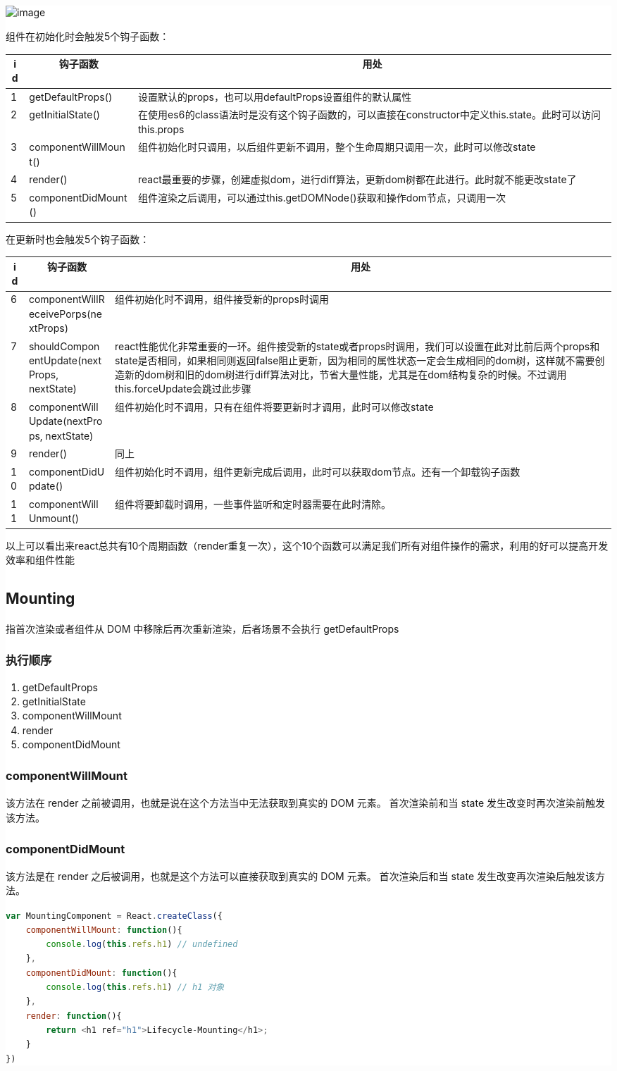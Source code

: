 ![image](https://user-images.githubusercontent.com/17243165/27114514-c1b0c79a-50f6-11e7-92a3-c671afc26109.png)

组件在初始化时会触发5个钩子函数：

|id|钩子函数|用处|
|-|-|-|
|1|getDefaultProps()|设置默认的props，也可以用defaultProps设置组件的默认属性|
|2|getInitialState()|在使用es6的class语法时是没有这个钩子函数的，可以直接在constructor中定义this.state。此时可以访问this.props|
|3|componentWillMount()|组件初始化时只调用，以后组件更新不调用，整个生命周期只调用一次，此时可以修改state|
|4|render()|react最重要的步骤，创建虚拟dom，进行diff算法，更新dom树都在此进行。此时就不能更改state了|
|5|componentDidMount()|组件渲染之后调用，可以通过this.getDOMNode()获取和操作dom节点，只调用一次|

在更新时也会触发5个钩子函数：

|id|钩子函数|用处|
|-|-|-|
|6|componentWillReceivePorps(nextProps)|组件初始化时不调用，组件接受新的props时调用|
|7|shouldComponentUpdate(nextProps, nextState)|react性能优化非常重要的一环。组件接受新的state或者props时调用，我们可以设置在此对比前后两个props和state是否相同，如果相同则返回false阻止更新，因为相同的属性状态一定会生成相同的dom树，这样就不需要创造新的dom树和旧的dom树进行diff算法对比，节省大量性能，尤其是在dom结构复杂的时候。不过调用this.forceUpdate会跳过此步骤|
|8|componentWillUpdate(nextProps, nextState)|组件初始化时不调用，只有在组件将要更新时才调用，此时可以修改state|
|9|render()|同上|
|10|componentDidUpdate()|组件初始化时不调用，组件更新完成后调用，此时可以获取dom节点。还有一个卸载钩子函数|
|11|componentWillUnmount()|组件将要卸载时调用，一些事件监听和定时器需要在此时清除。


以上可以看出来react总共有10个周期函数（render重复一次），这个10个函数可以满足我们所有对组件操作的需求，利用的好可以提高开发效率和组件性能

## Mounting

指首次渲染或者组件从 DOM 中移除后再次重新渲染，后者场景不会执行 getDefaultProps
### 执行顺序
1. getDefaultProps
2. getInitialState
3. componentWillMount
4. render
5. componentDidMount
### componentWillMount
该方法在 render 之前被调用，也就是说在这个方法当中无法获取到真实的 DOM 元素。
首次渲染前和当 state 发生改变时再次渲染前触发该方法。
### componentDidMount
该方法是在 render 之后被调用，也就是这个方法可以直接获取到真实的 DOM 元素。
首次渲染后和当 state 发生改变再次渲染后触发该方法。
```javascript
var MountingComponent = React.createClass({
    componentWillMount: function(){
        console.log(this.refs.h1) // undefined
    },
    componentDidMount: function(){
        console.log(this.refs.h1) // h1 对象
    },
    render: function(){
        return <h1 ref="h1">Lifecycle-Mounting</h1>;
    }                
})
```